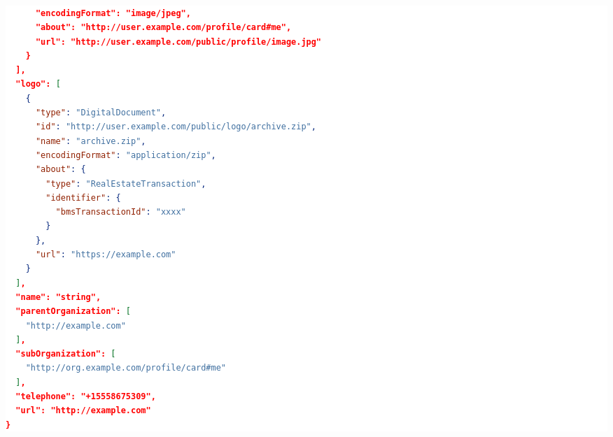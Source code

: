 ```json
      "encodingFormat": "image/jpeg",
      "about": "http://user.example.com/profile/card#me",
      "url": "http://user.example.com/public/profile/image.jpg"
    }
  ],
  "logo": [
    {
      "type": "DigitalDocument",
      "id": "http://user.example.com/public/logo/archive.zip",
      "name": "archive.zip",
      "encodingFormat": "application/zip",
      "about": {
        "type": "RealEstateTransaction",
        "identifier": {
          "bmsTransactionId": "xxxx"
        }
      },
      "url": "https://example.com"
    }
  ],
  "name": "string",
  "parentOrganization": [
    "http://example.com"
  ],
  "subOrganization": [
    "http://org.example.com/profile/card#me"
  ],
  "telephone": "+15558675309",
  "url": "http://example.com"
}
```
